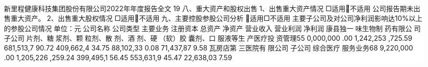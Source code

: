 新里程健康科技集团股份有限公司2022年年度报告全文
19
八、重大资产和股权出售
1、出售重大资产情况
□适用不适用
公司报告期未出售重大资产。
2、出售重大股权情况
□适用不适用
九、主要控股参股公司分析
适用□不适用
主要子公司及对公司净利润影响达10%以上的参股公司情况
单位：元
公司名称
公司类型
主要业务
注册资本
总资产
净资产
营业收入
营业利润
净利润
康县独一
味生物制
药有限公
司
子公司
片剂、糖
浆剂、颗
粒剂、散
剂、酒
剂、硬
（软）胶
囊剂、口
服液等生
产医疗投
资管理55
0,000,000
.00
1,242,253
,725.59
681,513,7
90.72
409,662,4
34.75
88,102,33
0.08
71,437,87
9.58
瓦房店第
三医院有
限公司
子公司
综合医疗
服务业务68
9,220,000
.00
1,205,226
,259.24
399,495,1
56.45
553,631,9
45.47
22,638,03
7.59